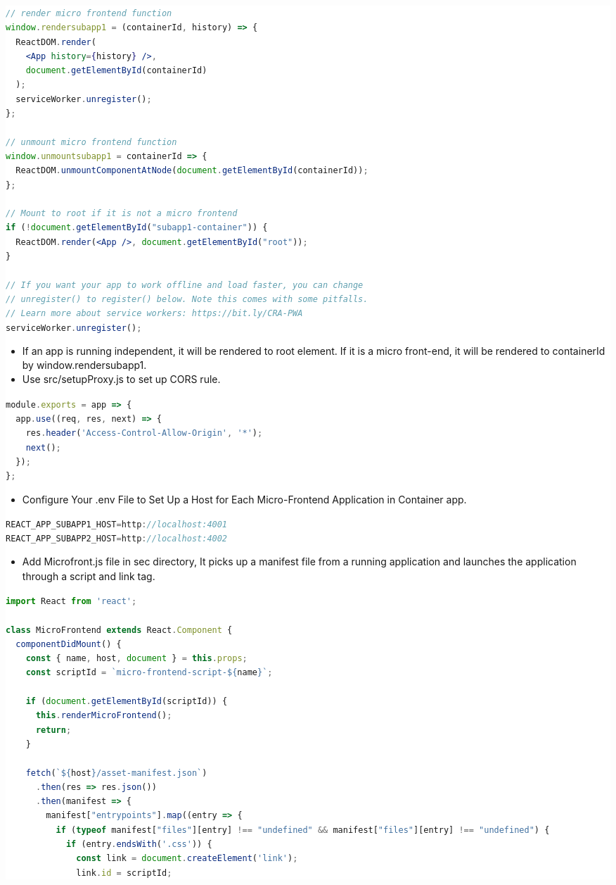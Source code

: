```jsx
// render micro frontend function
window.rendersubapp1 = (containerId, history) => {
  ReactDOM.render(
    <App history={history} />,
    document.getElementById(containerId)
  );
  serviceWorker.unregister();
};

// unmount micro frontend function
window.unmountsubapp1 = containerId => {
  ReactDOM.unmountComponentAtNode(document.getElementById(containerId));
};

// Mount to root if it is not a micro frontend
if (!document.getElementById("subapp1-container")) {
  ReactDOM.render(<App />, document.getElementById("root"));
}

// If you want your app to work offline and load faster, you can change
// unregister() to register() below. Note this comes with some pitfalls.
// Learn more about service workers: https://bit.ly/CRA-PWA
serviceWorker.unregister();
```
- If an app is running independent, it will be rendered to root element. If it is a micro front-end, it will be rendered to containerId by window.rendersubapp1.
- Use src/setupProxy.js to set up CORS rule.
```jsx
module.exports = app => {
  app.use((req, res, next) => {
    res.header('Access-Control-Allow-Origin', '*');
    next();
  });
};
```
- Configure Your .env File to Set Up a Host for Each Micro-Frontend Application in Container app.
```jsx
REACT_APP_SUBAPP1_HOST=http://localhost:4001
REACT_APP_SUBAPP2_HOST=http://localhost:4002
```
- Add Microfront.js file in sec directory, It picks up a manifest file from a running application and launches the application through a script and link tag.
```jsx
import React from 'react';

class MicroFrontend extends React.Component {
  componentDidMount() {
    const { name, host, document } = this.props;
    const scriptId = `micro-frontend-script-${name}`;

    if (document.getElementById(scriptId)) {
      this.renderMicroFrontend();
      return;
    }

    fetch(`${host}/asset-manifest.json`)
      .then(res => res.json())
      .then(manifest => {
        manifest["entrypoints"].map((entry => {
          if (typeof manifest["files"][entry] !== "undefined" && manifest["files"][entry] !== "undefined") {
            if (entry.endsWith('.css')) {
              const link = document.createElement('link');
              link.id = scriptId;
```